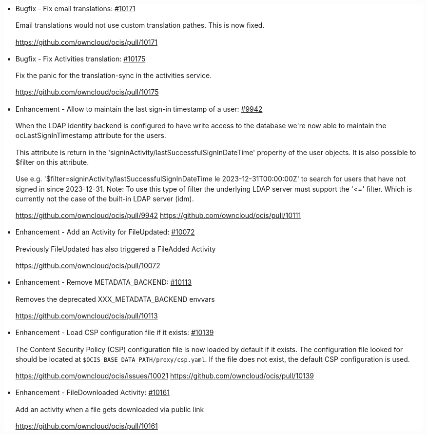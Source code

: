* Bugfix - Fix email translations: [#10171](https://github.com/owncloud/ocis/pull/10171)

   Email translations would not use custom translation pathes. This is now fixed.

   https://github.com/owncloud/ocis/pull/10171

* Bugfix - Fix Activities translation: [#10175](https://github.com/owncloud/ocis/pull/10175)

   Fix the panic for the translation-sync in the activities service.

   https://github.com/owncloud/ocis/pull/10175

* Enhancement - Allow to maintain the last sign-in timestamp of a user: [#9942](https://github.com/owncloud/ocis/pull/9942)

   When the LDAP identity backend is configured to have write access to the
   database we're now able to maintain the ocLastSignInTimestamp attribute for the
   users.

   This attribute is return in the 'signinActivity/lastSuccessfulSignInDateTime'
   properity of the user objects. It is also possible to $filter on this attribute.

   Use e.g. '$filter=signinActivity/lastSuccessfulSignInDateTime le
   2023-12-31T00:00:00Z' to search for users that have not signed in since
   2023-12-31. Note: To use this type of filter the underlying LDAP server must
   support the '<=' filter. Which is currently not the case of the built-in LDAP
   server (idm).

   https://github.com/owncloud/ocis/pull/9942
   https://github.com/owncloud/ocis/pull/10111

* Enhancement - Add an Activity for FileUpdated: [#10072](https://github.com/owncloud/ocis/pull/10072)

   Previously FileUpdated has also triggered a FileAdded Activity

   https://github.com/owncloud/ocis/pull/10072

* Enhancement - Remove METADATA_BACKEND: [#10113](https://github.com/owncloud/ocis/pull/10113)

   Removes the deprecated XXX_METADATA_BACKEND envvars

   https://github.com/owncloud/ocis/pull/10113

* Enhancement - Load CSP configuration file if it exists: [#10139](https://github.com/owncloud/ocis/pull/10139)

   The Content Security Policy (CSP) configuration file is now loaded by default if
   it exists. The configuration file looked for should be located at
   `$OCIS_BASE_DATA_PATH/proxy/csp.yaml`. If the file does not exist, the default
   CSP configuration is used.

   https://github.com/owncloud/ocis/issues/10021
   https://github.com/owncloud/ocis/pull/10139

* Enhancement - FileDownloaded Activity: [#10161](https://github.com/owncloud/ocis/pull/10161)

   Add an activity when a file gets downloaded via public link

   https://github.com/owncloud/ocis/pull/10161
